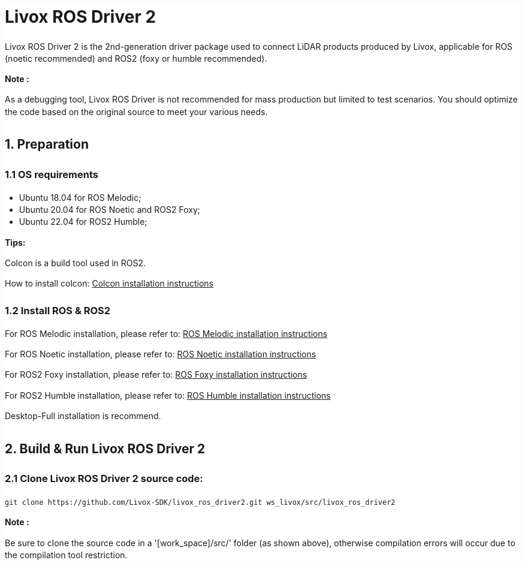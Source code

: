 # Livox ROS Driver 2


Livox ROS Driver 2 is the 2nd-generation driver package used to connect LiDAR products produced by Livox, applicable for ROS (noetic recommended) and ROS2 (foxy or humble recommended).

  **Note :**

  As a debugging tool, Livox ROS Driver is not recommended for mass production but limited to test scenarios. You should optimize the code based on the original source to meet your various needs.

## 1. Preparation

### 1.1 OS requirements

  * Ubuntu 18.04 for ROS Melodic;
  * Ubuntu 20.04 for ROS Noetic and ROS2 Foxy;
  * Ubuntu 22.04 for ROS2 Humble;

  **Tips:**

  Colcon is a build tool used in ROS2.

  How to install colcon: [Colcon installation instructions](https://docs.ros.org/en/foxy/Tutorials/Beginner-Client-Libraries/Colcon-Tutorial.html)

### 1.2 Install ROS & ROS2

For ROS Melodic installation, please refer to:
[ROS Melodic installation instructions](https://wiki.ros.org/melodic/Installation)

For ROS Noetic installation, please refer to:
[ROS Noetic installation instructions](https://wiki.ros.org/noetic/Installation)

For ROS2 Foxy installation, please refer to:
[ROS Foxy installation instructions](https://docs.ros.org/en/foxy/Installation/Ubuntu-Install-Debians.html)

For ROS2 Humble installation, please refer to:
[ROS Humble installation instructions](https://docs.ros.org/en/humble/Installation/Ubuntu-Install-Debians.html)

Desktop-Full installation is recommend.

## 2. Build & Run Livox ROS Driver 2

### 2.1 Clone Livox ROS Driver 2 source code:

```shell
git clone https://github.com/Livox-SDK/livox_ros_driver2.git ws_livox/src/livox_ros_driver2
```

  **Note :**

  Be sure to clone the source code in a '[work_space]/src/' folder (as shown above), otherwise compilation errors will occur due to the compilation tool restriction.
